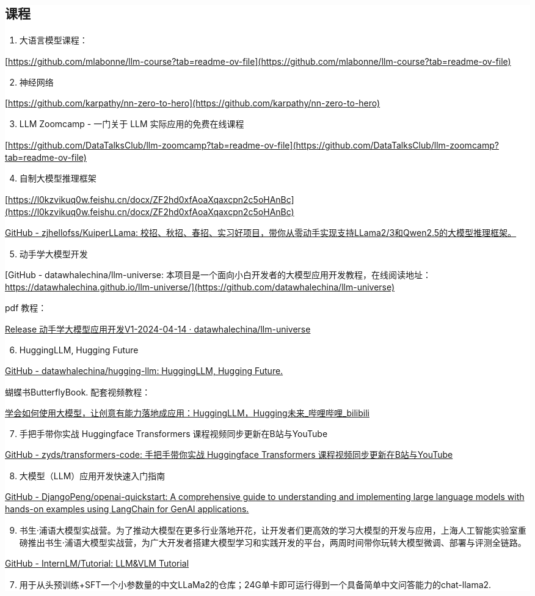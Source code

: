 ## 课程
1. 大语言模型课程：

[https://github.com/mlabonne/llm-course?tab=readme-ov-file](https://github.com/mlabonne/llm-course?tab=readme-ov-file)

2. 神经网络

[https://github.com/karpathy/nn-zero-to-hero](https://github.com/karpathy/nn-zero-to-hero)

3. LLM Zoomcamp - 一门关于 LLM 实际应用的免费在线课程

[https://github.com/DataTalksClub/llm-zoomcamp?tab=readme-ov-file](https://github.com/DataTalksClub/llm-zoomcamp?tab=readme-ov-file)

4. 自制大模型推理框架

[https://l0kzvikuq0w.feishu.cn/docx/ZF2hd0xfAoaXqaxcpn2c5oHAnBc](https://l0kzvikuq0w.feishu.cn/docx/ZF2hd0xfAoaXqaxcpn2c5oHAnBc)

[GitHub - zjhellofss/KuiperLLama: 校招、秋招、春招、实习好项目，带你从零动手实现支持LLama2/3和Qwen2.5的大模型推理框架。](https://github.com/zjhellofss/KuiperLLama)

5. 动手学大模型开发

[GitHub - datawhalechina/llm-universe: 本项目是一个面向小白开发者的大模型应用开发教程，在线阅读地址：https://datawhalechina.github.io/llm-universe/](https://github.com/datawhalechina/llm-universe)

pdf 教程：

[Release 动手学大模型应用开发V1-2024-04-14 · datawhalechina/llm-universe](https://github.com/datawhalechina/llm-universe/releases/tag/v1)

6. HuggingLLM, Hugging Future

[GitHub - datawhalechina/hugging-llm: HuggingLLM, Hugging Future.](https://github.com/datawhalechina/hugging-llm)

蝴蝶书ButterflyBook. 配套视频教程：

[学会如何使用大模型，让创意有能力落地成应用：HuggingLLM，Hugging未来_哔哩哔哩_bilibili](https://www.bilibili.com/video/BV1ek4y1J7Rd/)

7. 手把手带你实战 Huggingface Transformers 课程视频同步更新在B站与YouTube

[GitHub - zyds/transformers-code: 手把手带你实战 Huggingface Transformers 课程视频同步更新在B站与YouTube](https://github.com/zyds/transformers-code)

8. 大模型（LLM）应用开发快速入门指南

[GitHub - DjangoPeng/openai-quickstart: A comprehensive guide to understanding and implementing large language models with hands-on examples using LangChain for GenAI applications.](https://github.com/DjangoPeng/openai-quickstart)

9. 书生·浦语大模型实战营。为了推动大模型在更多行业落地开花，让开发者们更高效的学习大模型的开发与应用，上海人工智能实验室重磅推出书生·浦语大模型实战营，为广大开发者搭建大模型学习和实践开发的平台，两周时间带你玩转大模型微调、部署与评测全链路。

[GitHub - InternLM/Tutorial: LLM&VLM Tutorial](https://github.com/InternLM/Tutorial)

7. 用于从头预训练+SFT一个小参数量的中文LLaMa2的仓库；24G单卡即可运行得到一个具备简单中文问答能力的chat-llama2.
